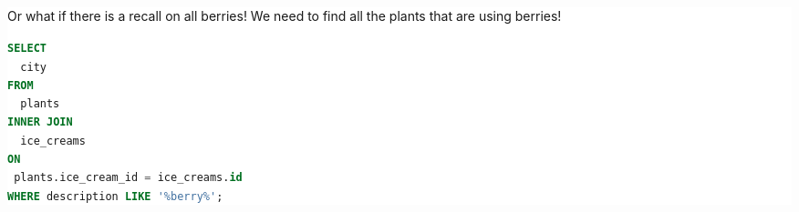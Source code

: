Or what if there is a recall on all berries! We need to find all the plants that are using berries!

```sql
SELECT
  city
FROM
  plants
INNER JOIN
  ice_creams
ON
 plants.ice_cream_id = ice_creams.id
WHERE description LIKE '%berry%';
```
